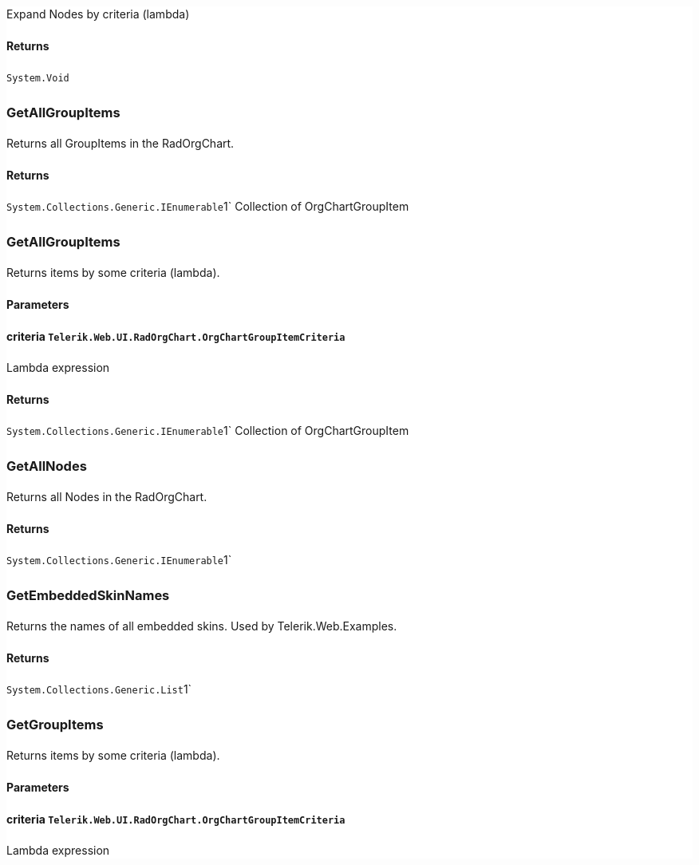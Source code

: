 Expand Nodes by criteria (lambda)

#### Returns

`System.Void` 

###  GetAllGroupItems

Returns all GroupItems in the RadOrgChart.

#### Returns

`System.Collections.Generic.IEnumerable`1` Collection of OrgChartGroupItem

###  GetAllGroupItems

Returns items by some criteria (lambda).

#### Parameters

#### criteria `Telerik.Web.UI.RadOrgChart.OrgChartGroupItemCriteria`

Lambda expression

#### Returns

`System.Collections.Generic.IEnumerable`1` Collection of OrgChartGroupItem

###  GetAllNodes

Returns all Nodes in the RadOrgChart.

#### Returns

`System.Collections.Generic.IEnumerable`1` 

###  GetEmbeddedSkinNames

Returns the names of all embedded skins. Used by Telerik.Web.Examples.

#### Returns

`System.Collections.Generic.List`1` 

###  GetGroupItems

Returns items by some criteria (lambda).

#### Parameters

#### criteria `Telerik.Web.UI.RadOrgChart.OrgChartGroupItemCriteria`

Lambda expression
